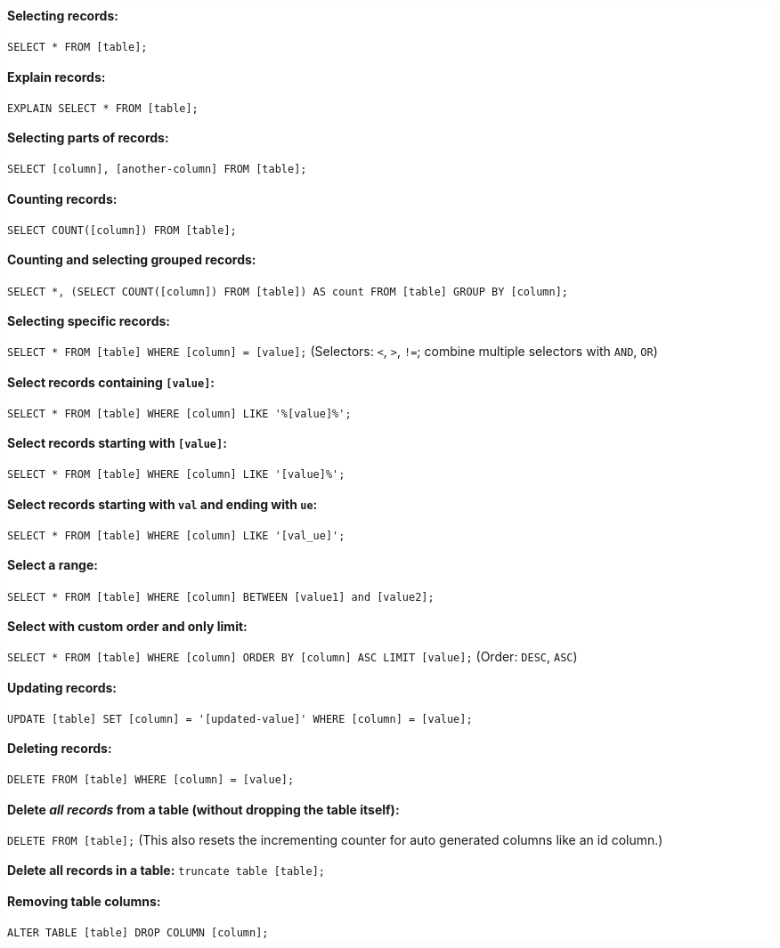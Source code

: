 **Selecting records:**

`SELECT * FROM [table];`

**Explain records:**

`EXPLAIN SELECT * FROM [table];`

**Selecting parts of records:**

`SELECT [column], [another-column] FROM [table];`

**Counting records:**

`SELECT COUNT([column]) FROM [table];`

**Counting and selecting grouped records:**

`SELECT *, (SELECT COUNT([column]) FROM [table]) AS count FROM [table] GROUP BY [column];`

**Selecting specific records:**

`SELECT * FROM [table] WHERE [column] = [value];` (Selectors: `<`, `>`, `!=`; combine multiple selectors with `AND`, `OR`)

**Select records containing `[value]`:**

`SELECT * FROM [table] WHERE [column] LIKE '%[value]%';`

**Select records starting with `[value]`:**

`SELECT * FROM [table] WHERE [column] LIKE '[value]%';`

**Select records starting with `val` and ending with `ue`:**

`SELECT * FROM [table] WHERE [column] LIKE '[val_ue]';`

**Select a range:**

`SELECT * FROM [table] WHERE [column] BETWEEN [value1] and [value2];`

**Select with custom order and only limit:**

`SELECT * FROM [table] WHERE [column] ORDER BY [column] ASC LIMIT [value];` (Order: `DESC`, `ASC`)

**Updating records:**

`UPDATE [table] SET [column] = '[updated-value]' WHERE [column] = [value];`

**Deleting records:**

`DELETE FROM [table] WHERE [column] = [value];`

**Delete *all records* from a table (without dropping the table itself):** 

`DELETE FROM [table];`
(This also resets the incrementing counter for auto generated columns like an id column.)

**Delete all records in a table:**
`truncate table [table];`

**Removing table columns:**

`ALTER TABLE [table] DROP COLUMN [column];`
